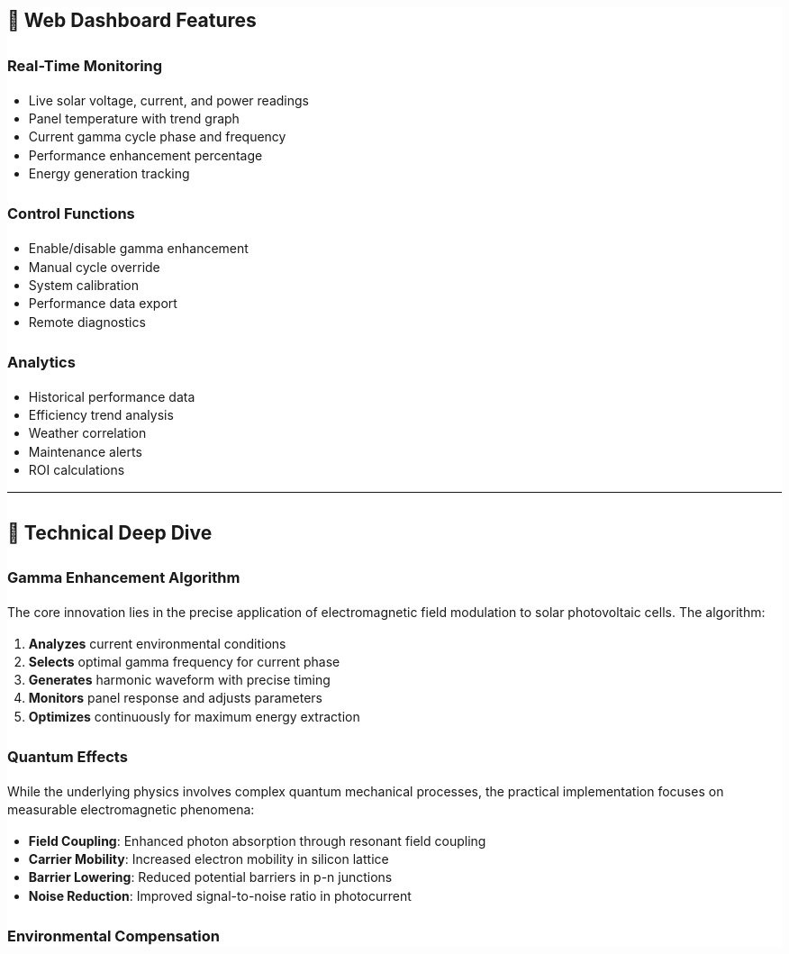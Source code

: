 
## 📱 Web Dashboard Features

### Real-Time Monitoring
- Live solar voltage, current, and power readings
- Panel temperature with trend graph
- Current gamma cycle phase and frequency
- Performance enhancement percentage
- Energy generation tracking

### Control Functions
- Enable/disable gamma enhancement
- Manual cycle override
- System calibration
- Performance data export
- Remote diagnostics

### Analytics
- Historical performance data
- Efficiency trend analysis
- Weather correlation
- Maintenance alerts
- ROI calculations

---

## 🔬 Technical Deep Dive

### Gamma Enhancement Algorithm

The core innovation lies in the precise application of electromagnetic field modulation to solar photovoltaic cells. The algorithm:

1. **Analyzes** current environmental conditions
2. **Selects** optimal gamma frequency for current phase
3. **Generates** harmonic waveform with precise timing
4. **Monitors** panel response and adjusts parameters
5. **Optimizes** continuously for maximum energy extraction

### Quantum Effects

While the underlying physics involves complex quantum mechanical processes, the practical implementation focuses on measurable electromagnetic phenomena:

- **Field Coupling**: Enhanced photon absorption through resonant field coupling
- **Carrier Mobility**: Increased electron mobility in silicon lattice
- **Barrier Lowering**: Reduced potential barriers in p-n junctions
- **Noise Reduction**: Improved signal-to-noise ratio in photocurrent

### Environmental Compensation
